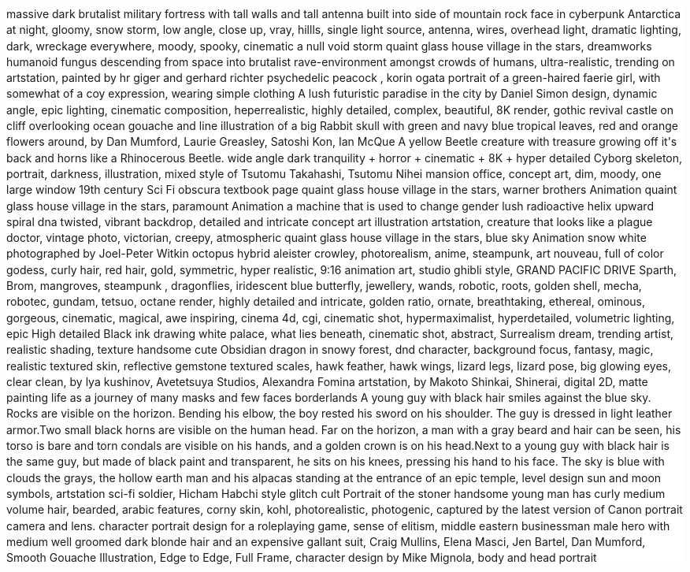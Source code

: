 massive dark brutalist military fortress with tall walls and tall antenna built into side of mountain rock face in cyberpunk Antarctica at night, gloomy, snow storm, low angle, close up, vray, hillls, single light source, antenna, wires, overhead light, dramatic lighting, dark, wreckage everywhere, moody, spooky, cinematic
a null void storm
quaint glass house village in the stars, dreamworks
humanoid fungus descending from space into brutalist rave-environment amongst crowds of humans, ultra-realistic, trending on artstation, painted by hr giger and gerhard richter
psychedelic peacock , korin ogata
portrait of a green-haired faerie girl, with somewhat of a coy expression, wearing simple clothing
A lush futuristic paradise in the city by Daniel Simon design, dynamic angle, epic lighting, cinematic composition, heperrealistic, highly detailed, complex, beautiful, 8K render,
gothic revival castle on cliff overlooking ocean
gouache and line illustration of a big Rabbit skull with green and navy blue tropical leaves, red and orange flowers around, by Dan Mumford, Laurie Greasley, Satoshi Kon, Ian McQue
A yellow Beetle creature with treasure growing off it's back and horns like a Rhinocerous Beetle. wide angle
dark tranquility + horror + cinematic + 8K + hyper detailed
Cyborg skeleton, portrait, darkness, illustration, mixed style of Tsutomu Takahashi, Tsutomu Nihei
mansion office, concept art, dim, moody, one large window
19th century Sci Fi obscura textbook page
quaint glass house village in the stars, warner brothers Animation
quaint glass house village in the stars, paramount Animation
a machine that is used to change gender
lush radioactive helix upward spiral dna twisted, vibrant backdrop, detailed and intricate concept art illustration artstation,
creature that looks like a plague doctor, vintage photo, victorian, creepy, atmospheric
quaint glass house village in the stars, blue sky Animation
snow white photographed by Joel-Peter Witkin
octopus hybrid aleister crowley, photorealism, anime, steampunk, art nouveau, full of color
godess, curly hair, red hair, gold, symmetric, hyper realistic, 9:16
animation art, studio ghibli style, GRAND PACIFIC DRIVE
Sparth, Brom, mangroves, steampunk , dragonflies, iridescent blue butterfly, jewellery, wands, robotic, roots, golden shell, mecha, robotec, gundam, tetsuo, octane render, highly detailed and intricate, golden ratio, ornate, breathtaking, ethereal, ominous, gorgeous, cinematic, magical, awe inspiring, cinema 4d, cgi, cinematic shot, hypermaximalist, hyperdetailed, volumetric lighting, epic
High detailed Black ink drawing white palace, what lies beneath, cinematic shot, abstract, Surrealism dream, trending artist, realistic shading, texture
handsome cute Obsidian dragon in snowy forest, dnd character, background focus, fantasy, magic, realistic textured skin, reflective gemstone textured scales, hawk feather, hawk wings, lizard legs, lizard pose, big glowing eyes, clear clean, by lya kushinov, Avetetsuya Studios, Alexandra Fomina artstation, by Makoto Shinkai, Shinerai, digital 2D, matte painting
life as a journey of many masks and few faces
borderlands
A young guy with black hair smiles against the blue sky. Rocks are visible on the horizon. Bending his elbow, the boy rested his sword on his shoulder. The guy is dressed in light leather armor.Two small black horns are visible on the human head. Far on the horizon, a man with a gray beard and hair can be seen, his torso is bare and torn condals are visible on his hands, and a golden crown is on his head.Next to a young guy with black hair is the same guy, but made of black paint and transparent, he sits on his knees, pressing his hand to his face. The sky is blue with clouds
the grays, the hollow earth
man and his alpacas standing at the entrance of an epic temple, level design sun and moon symbols, artstation
sci-fi soldier, Hicham Habchi style
glitch cult
Portrait of the stoner handsome young man has curly medium volume hair, bearded, arabic features, corny skin, kohl, photorealistic, photogenic, captured by the latest version of Canon portrait camera and lens.
character portrait design for a roleplaying game, sense of elitism, middle eastern businessman male hero with medium well groomed dark blonde hair and an expensive gallant suit, Craig Mullins, Elena Masci, Jen Bartel, Dan Mumford, Smooth Gouache Illustration, Edge to Edge, Full Frame, character design by Mike Mignola, body and head portrait